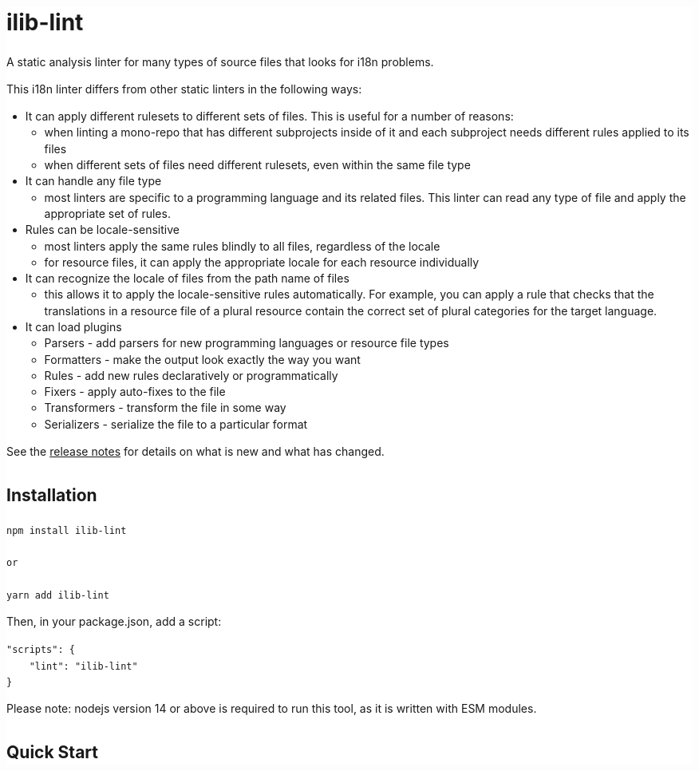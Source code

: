 # ilib-lint

A static analysis linter for many types of source files that looks for i18n problems.

This i18n linter differs from other static linters in the following ways:

* It can apply different rulesets to different sets of files. This is useful for
  a number of reasons:
    * when linting a mono-repo that has different subprojects inside of it
      and each subproject needs different rules applied to its files
    * when different sets of files need different rulesets, even within the same file type
* It can handle any file type
    * most linters are specific to a programming language and its related files. This linter
      can read any type of file and apply the appropriate set of rules.
* Rules can be locale-sensitive
    * most linters apply the same rules blindly to all files, regardless of the locale
    * for resource files, it can apply the appropriate locale for each resource individually
* It can recognize the locale of files from the path name of files
    * this allows it to apply the locale-sensitive rules automatically. For example, you can apply
      a rule that checks that the translations in a resource file of a plural resource
      contain the correct set of plural categories for the target language.
* It can load plugins
    * Parsers - add parsers for new programming languages or resource file types
    * Formatters - make the output look exactly the way you want
    * Rules - add new rules declaratively or programmatically
    * Fixers - apply auto-fixes to the file
    * Transformers - transform the file in some way
    * Serializers - serialize the file to a particular format

See the [release notes](./docs/ReleaseNotes.md) for details on what is
new and what has changed.

## Installation

```
npm install ilib-lint

or

yarn add ilib-lint
```

Then, in your package.json, add a script:

```
"scripts": {
    "lint": "ilib-lint"
}
```

Please note: nodejs version 14 or above is required to run this tool, as it
is written with ESM modules.

## Quick Start
